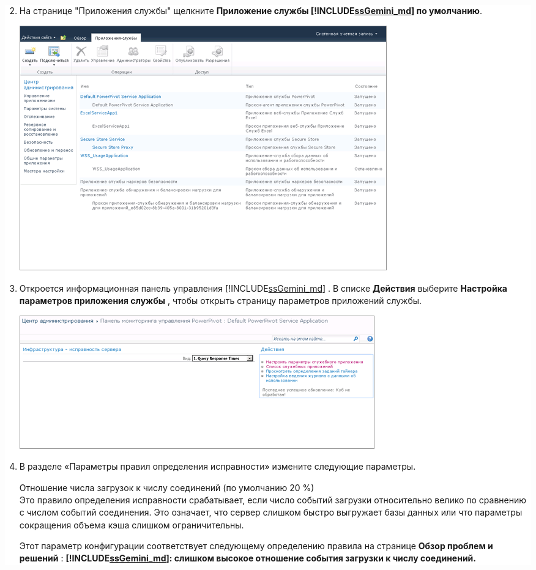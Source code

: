 2.  На странице "Приложения службы" щелкните **Приложение службы [!INCLUDE[ssGemini_md](../../includes/ssgemini-md.md)] по умолчанию**.  
  
     ![Страница приложения ManageService экрана](../../analysis-services/power-pivot-sharepoint/media/ssas-centraladmin-app.gif "страница приложения ManageService экрана")  
  
3.  Откроется информационная панель управления [!INCLUDE[ssGemini_md](../../includes/ssgemini-md.md)] . В списке **Действия** выберите **Настройка параметров приложения службы** , чтобы открыть страницу параметров приложений службы.  
  
     ![Снимок экрана панели мониторинга, сосредоточиться на список действий](../../analysis-services/power-pivot-sharepoint/media/ssas-centraladmin-actionslist.gif "снимок экрана панели мониторинга, сосредоточиться на списке «действия»")  
  
4.  В разделе «Параметры правил определения исправности» измените следующие параметры.  
  
     Отношение числа загрузок к числу соединений (по умолчанию 20 %)  
     Это правило определения исправности срабатывает, если число событий загрузки относительно велико по сравнению с числом событий соединения. Это означает, что сервер слишком быстро выгружает базы данных или что параметры сокращения объема кэша слишком ограничительны.  
  
     Этот параметр конфигурации соответствует следующему определению правила на странице **Обзор проблем и решений** : **[!INCLUDE[ssGemini_md](../../includes/ssgemini-md.md)]: слишком высокое отношение события загрузки к числу соединений.**  
  